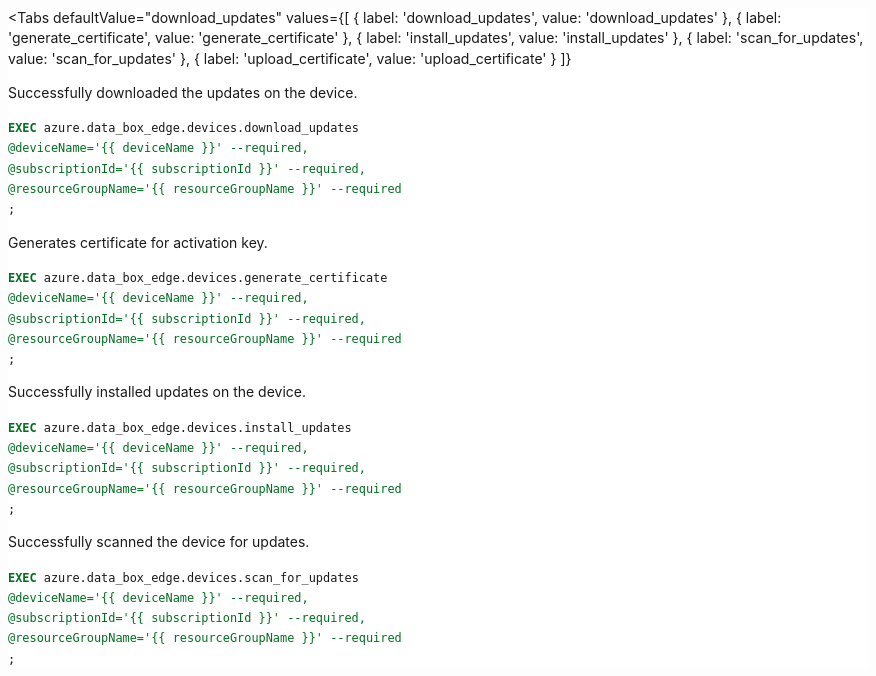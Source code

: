 <Tabs
    defaultValue="download_updates"
    values={[
        { label: 'download_updates', value: 'download_updates' },
        { label: 'generate_certificate', value: 'generate_certificate' },
        { label: 'install_updates', value: 'install_updates' },
        { label: 'scan_for_updates', value: 'scan_for_updates' },
        { label: 'upload_certificate', value: 'upload_certificate' }
    ]}
>
<TabItem value="download_updates">

Successfully downloaded the updates on the device.

```sql
EXEC azure.data_box_edge.devices.download_updates 
@deviceName='{{ deviceName }}' --required, 
@subscriptionId='{{ subscriptionId }}' --required, 
@resourceGroupName='{{ resourceGroupName }}' --required
;
```
</TabItem>
<TabItem value="generate_certificate">

Generates certificate for activation key.

```sql
EXEC azure.data_box_edge.devices.generate_certificate 
@deviceName='{{ deviceName }}' --required, 
@subscriptionId='{{ subscriptionId }}' --required, 
@resourceGroupName='{{ resourceGroupName }}' --required
;
```
</TabItem>
<TabItem value="install_updates">

Successfully installed updates on the device.

```sql
EXEC azure.data_box_edge.devices.install_updates 
@deviceName='{{ deviceName }}' --required, 
@subscriptionId='{{ subscriptionId }}' --required, 
@resourceGroupName='{{ resourceGroupName }}' --required
;
```
</TabItem>
<TabItem value="scan_for_updates">

Successfully scanned the device for updates.

```sql
EXEC azure.data_box_edge.devices.scan_for_updates 
@deviceName='{{ deviceName }}' --required, 
@subscriptionId='{{ subscriptionId }}' --required, 
@resourceGroupName='{{ resourceGroupName }}' --required
;
```
</TabItem>
<TabItem value="upload_certificate">
